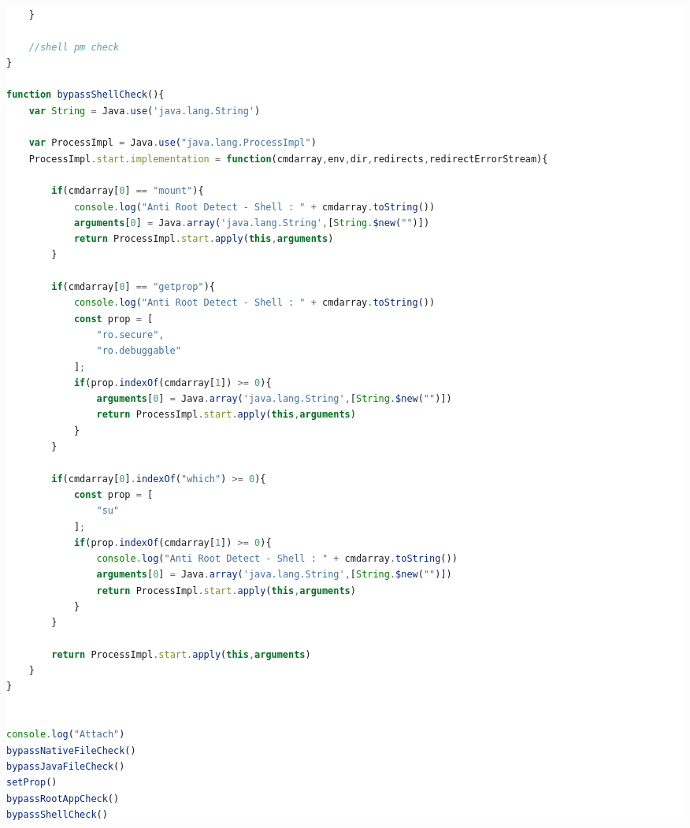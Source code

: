 ```js
    }

    //shell pm check
}

function bypassShellCheck(){
    var String = Java.use('java.lang.String')

    var ProcessImpl = Java.use("java.lang.ProcessImpl")
    ProcessImpl.start.implementation = function(cmdarray,env,dir,redirects,redirectErrorStream){

        if(cmdarray[0] == "mount"){
            console.log("Anti Root Detect - Shell : " + cmdarray.toString())
            arguments[0] = Java.array('java.lang.String',[String.$new("")])
            return ProcessImpl.start.apply(this,arguments)
        }

        if(cmdarray[0] == "getprop"){
            console.log("Anti Root Detect - Shell : " + cmdarray.toString())
            const prop = [
                "ro.secure",
                "ro.debuggable"
            ];
            if(prop.indexOf(cmdarray[1]) >= 0){
                arguments[0] = Java.array('java.lang.String',[String.$new("")])
                return ProcessImpl.start.apply(this,arguments)
            }
        }

        if(cmdarray[0].indexOf("which") >= 0){
            const prop = [
                "su"
            ];
            if(prop.indexOf(cmdarray[1]) >= 0){
                console.log("Anti Root Detect - Shell : " + cmdarray.toString())
                arguments[0] = Java.array('java.lang.String',[String.$new("")])
                return ProcessImpl.start.apply(this,arguments)
            }
        }

        return ProcessImpl.start.apply(this,arguments)
    }
}


console.log("Attach")
bypassNativeFileCheck()
bypassJavaFileCheck()
setProp()
bypassRootAppCheck()
bypassShellCheck()
```
